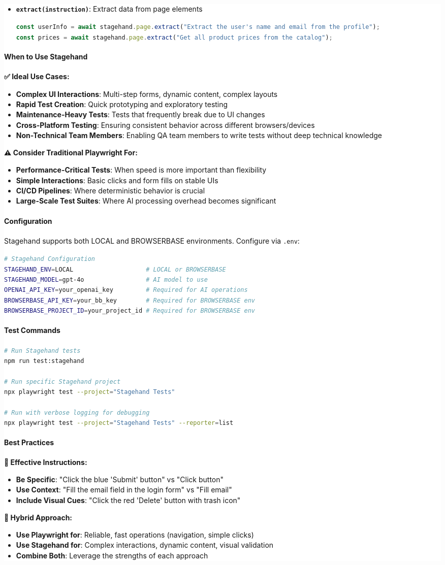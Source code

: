 - **`extract(instruction)`**: Extract data from page elements
  ```typescript
  const userInfo = await stagehand.page.extract("Extract the user's name and email from the profile");
  const prices = await stagehand.page.extract("Get all product prices from the catalog");
  ```

#### When to Use Stagehand

**✅ Ideal Use Cases:**
- **Complex UI Interactions**: Multi-step forms, dynamic content, complex layouts
- **Rapid Test Creation**: Quick prototyping and exploratory testing
- **Maintenance-Heavy Tests**: Tests that frequently break due to UI changes
- **Cross-Platform Testing**: Ensuring consistent behavior across different browsers/devices
- **Non-Technical Team Members**: Enabling QA team members to write tests without deep technical knowledge

**⚠️ Consider Traditional Playwright For:**
- **Performance-Critical Tests**: When speed is more important than flexibility
- **Simple Interactions**: Basic clicks and form fills on stable UIs
- **CI/CD Pipelines**: Where deterministic behavior is crucial
- **Large-Scale Test Suites**: Where AI processing overhead becomes significant

#### Configuration
Stagehand supports both LOCAL and BROWSERBASE environments. Configure via `.env`:

```bash
# Stagehand Configuration
STAGEHAND_ENV=LOCAL                    # LOCAL or BROWSERBASE
STAGEHAND_MODEL=gpt-4o                 # AI model to use
OPENAI_API_KEY=your_openai_key         # Required for AI operations
BROWSERBASE_API_KEY=your_bb_key        # Required for BROWSERBASE env
BROWSERBASE_PROJECT_ID=your_project_id # Required for BROWSERBASE env
```

#### Test Commands
```bash
# Run Stagehand tests
npm run test:stagehand

# Run specific Stagehand project
npx playwright test --project="Stagehand Tests"

# Run with verbose logging for debugging
npx playwright test --project="Stagehand Tests" --reporter=list
```

#### Best Practices

**🎯 Effective Instructions:**
- **Be Specific**: "Click the blue 'Submit' button" vs "Click button"
- **Use Context**: "Fill the email field in the login form" vs "Fill email"
- **Include Visual Cues**: "Click the red 'Delete' button with trash icon"

**🔄 Hybrid Approach:**
- **Use Playwright for**: Reliable, fast operations (navigation, simple clicks)
- **Use Stagehand for**: Complex interactions, dynamic content, visual validation
- **Combine Both**: Leverage the strengths of each approach
